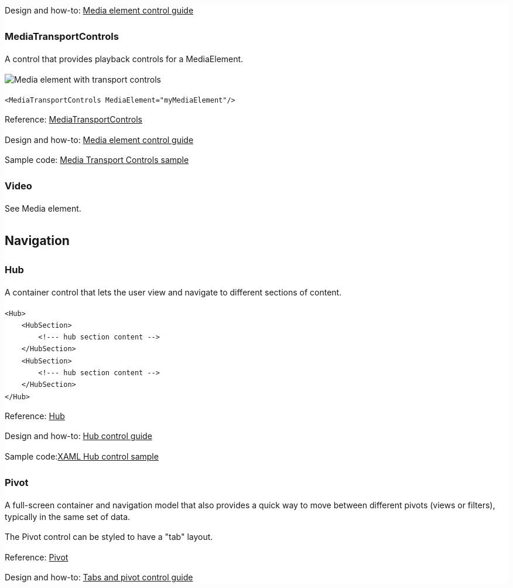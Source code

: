 Design and how-to: [Media element control guide](media-playback.md)

### MediaTransportControls
A control that provides playback controls for a MediaElement.

![Media element with transport controls](images/controls/media-transport-controls.png) 

```xaml
<MediaTransportControls MediaElement="myMediaElement"/>
```

Reference: [MediaTransportControls](https://msdn.microsoft.com/library/windows/apps/xaml/windows.ui.xaml.controls.mediatransportcontrols.aspx) 

Design and how-to: [Media element control guide](media-playback.md) 

Sample code: [Media Transport Controls sample](http://go.microsoft.com/fwlink/p/?LinkId=620023)

### Video
See Media element.

## Navigation

### Hub
A container control that lets the user view and navigate to different sections of content.

```xaml
<Hub>
    <HubSection>
        <!--- hub section content -->
    </HubSection>
    <HubSection>
        <!--- hub section content -->
    </HubSection>
</Hub>
```

Reference: [Hub](https://msdn.microsoft.com/library/windows/apps/xaml/windows.ui.xaml.controls.hub.aspx) 

Design and how-to: [Hub control guide](hub.md) 

Sample code:[XAML Hub control sample](http://go.microsoft.com/fwlink/p/?LinkID=309828)

### Pivot
A full-screen container and navigation model that also provides a quick way to move between different pivots (views or filters), typically in the same set of data.

The Pivot control can be styled to have a "tab" layout.

Reference: [Pivot](https://msdn.microsoft.com/library/windows/apps/xaml/windows.ui.xaml.controls.pivot.aspx) 

Design and how-to: [Tabs and pivot control guide](tabs-pivot.md) 
